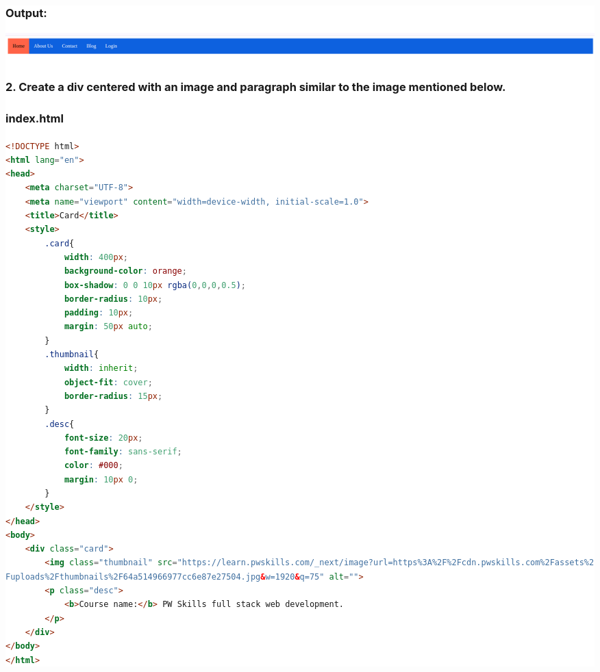 ### Output: 
![output-1](./Outputs/output-1.png)

### 2. Create a div centered with an image and paragraph similar to the image mentioned below.

### index.html

```HTML
<!DOCTYPE html>
<html lang="en">
<head>
    <meta charset="UTF-8">
    <meta name="viewport" content="width=device-width, initial-scale=1.0">
    <title>Card</title>
    <style>
        .card{
            width: 400px;
            background-color: orange;
            box-shadow: 0 0 10px rgba(0,0,0,0.5);
            border-radius: 10px;
            padding: 10px;
            margin: 50px auto;
        }
        .thumbnail{
            width: inherit;
            object-fit: cover;
            border-radius: 15px;
        }
        .desc{
            font-size: 20px;
            font-family: sans-serif;
            color: #000;
            margin: 10px 0;
        }
    </style>
</head>
<body>
    <div class="card">
        <img class="thumbnail" src="https://learn.pwskills.com/_next/image?url=https%3A%2F%2Fcdn.pwskills.com%2Fassets%2Fuploads%2Fthumbnails%2F64a514966977cc6e87e27504.jpg&w=1920&q=75" alt="">
        <p class="desc">
            <b>Course name:</b> PW Skills full stack web development.
        </p>
    </div>
</body>
</html>
```
